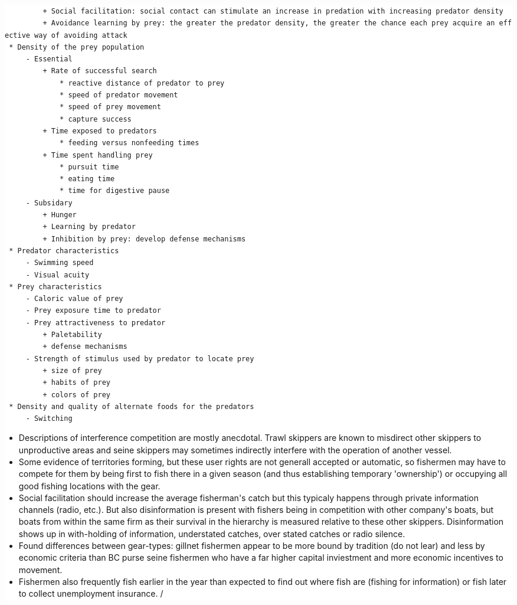              + Social facilitation: social contact can stimulate an increase in predation with increasing predator density
             + Avoidance learning by prey: the greater the predator density, the greater the chance each prey acquire an effective way of avoiding attack
     * Density of the prey population
         - Essential
             + Rate of successful search
                 * reactive distance of predator to prey
                 * speed of predator movement
                 * speed of prey movement
                 * capture success
             + Time exposed to predators
                 * feeding versus nonfeeding times
             + Time spent handling prey
                 * pursuit time
                 * eating time
                 * time for digestive pause
         - Subsidary
             + Hunger
             + Learning by predator
             + Inhibition by prey: develop defense mechanisms
     * Predator characteristics
         - Swimming speed
         - Visual acuity
     * Prey characteristics
         - Caloric value of prey
         - Prey exposure time to predator
         - Prey attractiveness to predator 
             + Paletability
             + defense mechanisms
         - Strength of stimulus used by predator to locate prey
             + size of prey
             + habits of prey
             + colors of prey
     * Density and quality of alternate foods for the predators
         - Switching
 + Descriptions of interference competition are mostly anecdotal. Trawl skippers are known to misdirect other skippers to unproductive areas and seine skippers may sometimes indirectly interfere with the operation of another vessel. 
 + Some  evidence of territories forming, but these user rights are not generall accepted or automatic, so fishermen may have to compete for them by being first to fish there in a given season (and thus establishing temporary 'ownership') or occupying all good fishing locations with the gear. 
 + Social facilitation should increase the average fisherman's catch but this typicaly happens through private information channels (radio, etc.). But also disinformation is present with fishers being in competition with other company's boats, but boats from within the same firm as their survival in the hierarchy is measured relative to these other skippers. Disinformation shows up in with-holding of information, understated catches, over stated catches or radio silence. 
 + Found differences between gear-types: gillnet fishermen appear to be more bound by tradition (do not lear) and less by economic criteria than BC purse seine fishermen who have a far higher capital inviestment and more economic incentives to movement. 
 + Fishermen also frequently fish earlier in the year than expected to find out where fish are (fishing for information) or fish later to collect unemployment insurance. /
